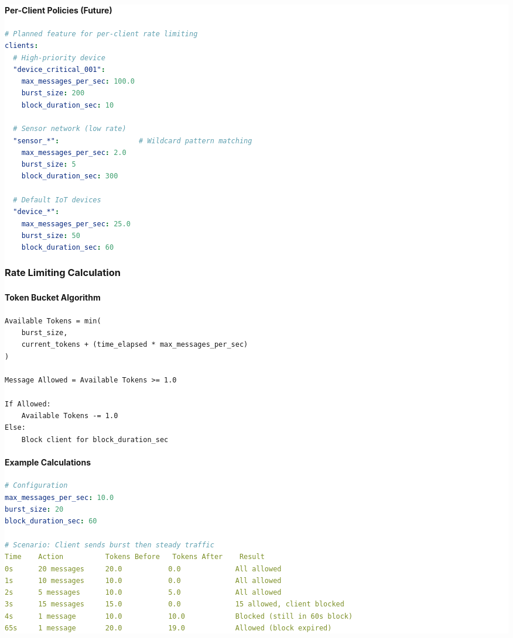 #### Per-Client Policies (Future)

```yaml
# Planned feature for per-client rate limiting
clients:
  # High-priority device
  "device_critical_001":
    max_messages_per_sec: 100.0
    burst_size: 200
    block_duration_sec: 10
    
  # Sensor network (low rate)
  "sensor_*":                   # Wildcard pattern matching
    max_messages_per_sec: 2.0
    burst_size: 5
    block_duration_sec: 300
    
  # Default IoT devices
  "device_*":
    max_messages_per_sec: 25.0
    burst_size: 50
    block_duration_sec: 60
```

### Rate Limiting Calculation

#### Token Bucket Algorithm

```
Available Tokens = min(
    burst_size,
    current_tokens + (time_elapsed * max_messages_per_sec)
)

Message Allowed = Available Tokens >= 1.0

If Allowed:
    Available Tokens -= 1.0
Else:
    Block client for block_duration_sec
```

#### Example Calculations

```yaml
# Configuration
max_messages_per_sec: 10.0
burst_size: 20
block_duration_sec: 60

# Scenario: Client sends burst then steady traffic
Time    Action          Tokens Before   Tokens After    Result
0s      20 messages     20.0           0.0             All allowed
1s      10 messages     10.0           0.0             All allowed  
2s      5 messages      10.0           5.0             All allowed
3s      15 messages     15.0           0.0             15 allowed, client blocked
4s      1 message       10.0           10.0            Blocked (still in 60s block)
65s     1 message       20.0           19.0            Allowed (block expired)
```
